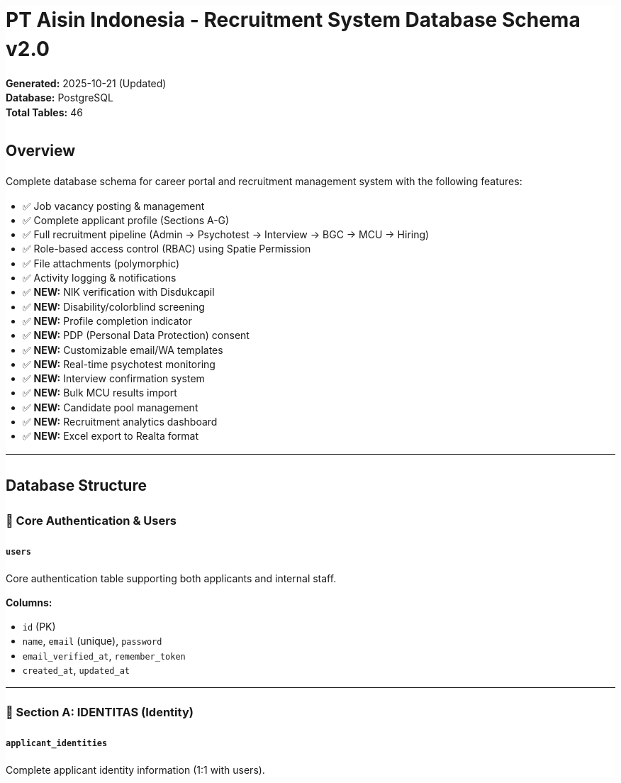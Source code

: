 # PT Aisin Indonesia - Recruitment System Database Schema v2.0

**Generated:** 2025-10-21 (Updated)  
**Database:** PostgreSQL  
**Total Tables:** 46

## Overview

Complete database schema for career portal and recruitment management system with the following features:

- ✅ Job vacancy posting & management
- ✅ Complete applicant profile (Sections A-G)
- ✅ Full recruitment pipeline (Admin → Psychotest → Interview → BGC → MCU → Hiring)
- ✅ Role-based access control (RBAC) using Spatie Permission
- ✅ File attachments (polymorphic)
- ✅ Activity logging & notifications
- ✅ **NEW:** NIK verification with Disdukcapil
- ✅ **NEW:** Disability/colorblind screening
- ✅ **NEW:** Profile completion indicator
- ✅ **NEW:** PDP (Personal Data Protection) consent
- ✅ **NEW:** Customizable email/WA templates
- ✅ **NEW:** Real-time psychotest monitoring
- ✅ **NEW:** Interview confirmation system
- ✅ **NEW:** Bulk MCU results import
- ✅ **NEW:** Candidate pool management
- ✅ **NEW:** Recruitment analytics dashboard
- ✅ **NEW:** Excel export to Realta format

---

## Database Structure

### 🔐 Core Authentication & Users

#### `users`
Core authentication table supporting both applicants and internal staff.

**Columns:**
- `id` (PK)
- `name`, `email` (unique), `password`
- `email_verified_at`, `remember_token`
- `created_at`, `updated_at`

---

### 👤 Section A: IDENTITAS (Identity)

#### `applicant_identities`
Complete applicant identity information (1:1 with users).
